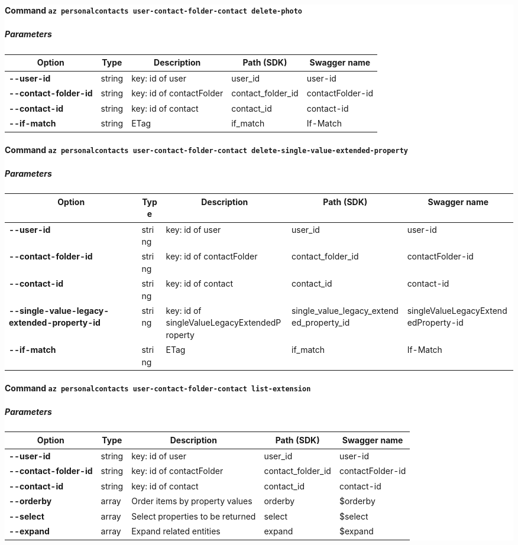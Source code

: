 #### <a name="users.contactFolders.contactsDeletePhoto">Command `az personalcontacts user-contact-folder-contact delete-photo`</a>

##### <a name="Parametersusers.contactFolders.contactsDeletePhoto">Parameters</a> 
|Option|Type|Description|Path (SDK)|Swagger name|
|------|----|-----------|----------|------------|
|**--user-id**|string|key: id of user|user_id|user-id|
|**--contact-folder-id**|string|key: id of contactFolder|contact_folder_id|contactFolder-id|
|**--contact-id**|string|key: id of contact|contact_id|contact-id|
|**--if-match**|string|ETag|if_match|If-Match|

#### <a name="users.contactFolders.contactsDeleteSingleValueExtendedProperties">Command `az personalcontacts user-contact-folder-contact delete-single-value-extended-property`</a>

##### <a name="Parametersusers.contactFolders.contactsDeleteSingleValueExtendedProperties">Parameters</a> 
|Option|Type|Description|Path (SDK)|Swagger name|
|------|----|-----------|----------|------------|
|**--user-id**|string|key: id of user|user_id|user-id|
|**--contact-folder-id**|string|key: id of contactFolder|contact_folder_id|contactFolder-id|
|**--contact-id**|string|key: id of contact|contact_id|contact-id|
|**--single-value-legacy-extended-property-id**|string|key: id of singleValueLegacyExtendedProperty|single_value_legacy_extended_property_id|singleValueLegacyExtendedProperty-id|
|**--if-match**|string|ETag|if_match|If-Match|

#### <a name="users.contactFolders.contactsListExtensions">Command `az personalcontacts user-contact-folder-contact list-extension`</a>

##### <a name="Parametersusers.contactFolders.contactsListExtensions">Parameters</a> 
|Option|Type|Description|Path (SDK)|Swagger name|
|------|----|-----------|----------|------------|
|**--user-id**|string|key: id of user|user_id|user-id|
|**--contact-folder-id**|string|key: id of contactFolder|contact_folder_id|contactFolder-id|
|**--contact-id**|string|key: id of contact|contact_id|contact-id|
|**--orderby**|array|Order items by property values|orderby|$orderby|
|**--select**|array|Select properties to be returned|select|$select|
|**--expand**|array|Expand related entities|expand|$expand|
